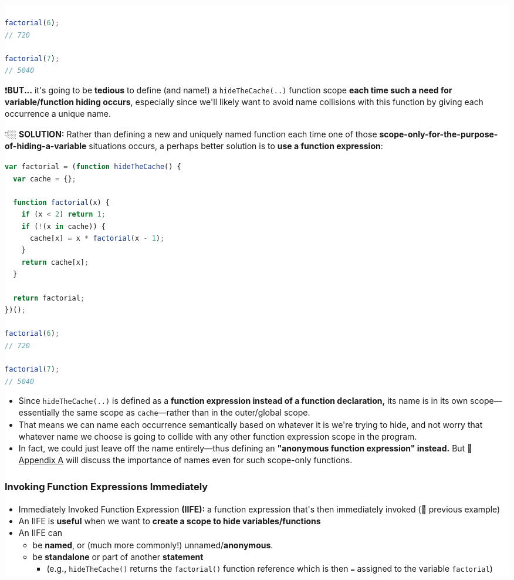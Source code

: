 ```js

factorial(6);
// 720

factorial(7);
// 5040
```

❗️**BUT...** it's going to be **tedious** to define (and name!) a `hideTheCache(..)` function scope **each time such a need for variable/function hiding occurs**, especially since we'll likely want to avoid name collisions with this function by giving each occurrence a unique name.

👇🏼 **SOLUTION:** Rather than defining a new and uniquely named function each time one of those **scope-only-for-the-purpose-of-hiding-a-variable** situations occurs, a perhaps better solution is to **use a function expression**:

```js
var factorial = (function hideTheCache() {
  var cache = {};

  function factorial(x) {
    if (x < 2) return 1;
    if (!(x in cache)) {
      cache[x] = x * factorial(x - 1);
    }
    return cache[x];
  }

  return factorial;
})();

factorial(6);
// 720

factorial(7);
// 5040
```

- Since `hideTheCache(..)` is defined as a **function expression instead of a function declaration,** its name is in its own scope—essentially the same scope as `cache`—rather than in the outer/global scope.
- That means we can name each occurrence semantically based on whatever it is we're trying to hide, and not worry that whatever name we choose is going to collide with any other function expression scope in the program.
- In fact, we could just leave off the name entirely—thus defining an **"anonymous function expression" instead.** But 👀 [Appendix A](apA.md) will discuss the importance of names even for such scope-only functions.

### Invoking Function Expressions Immediately

- Immediately Invoked Function Expression **(IIFE):** a function expression that's then immediately invoked (👀 previous example)
- An IIFE is **useful** when we want to **create a scope to hide variables/functions**
- An IIFE can
  - be **named**, or (much more commonly!) unnamed/**anonymous**.
  - be **standalone** or part of another **statement**
    - (e.g., `hideTheCache()` returns the `factorial()` function reference which is then `=` assigned to the variable `factorial`)
